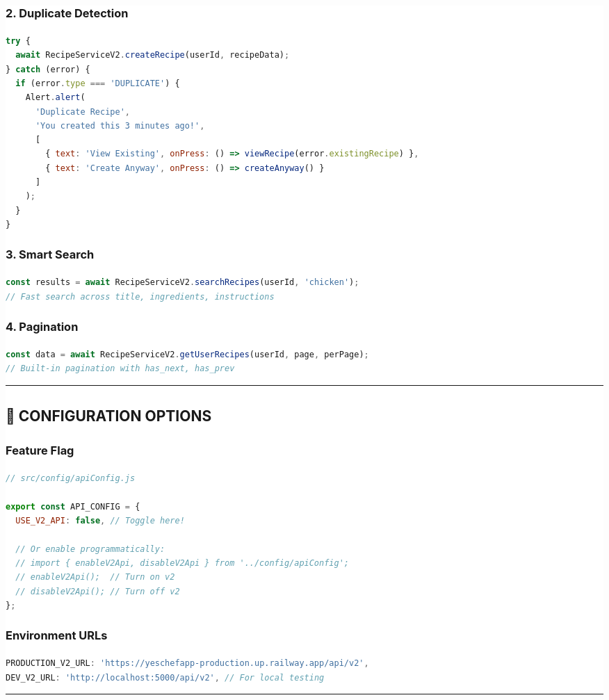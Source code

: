 ### **2. Duplicate Detection**
```javascript
try {
  await RecipeServiceV2.createRecipe(userId, recipeData);
} catch (error) {
  if (error.type === 'DUPLICATE') {
    Alert.alert(
      'Duplicate Recipe',
      'You created this 3 minutes ago!',
      [
        { text: 'View Existing', onPress: () => viewRecipe(error.existingRecipe) },
        { text: 'Create Anyway', onPress: () => createAnyway() }
      ]
    );
  }
}
```

### **3. Smart Search**
```javascript
const results = await RecipeServiceV2.searchRecipes(userId, 'chicken');
// Fast search across title, ingredients, instructions
```

### **4. Pagination**
```javascript
const data = await RecipeServiceV2.getUserRecipes(userId, page, perPage);
// Built-in pagination with has_next, has_prev
```

---

## 🔧 CONFIGURATION OPTIONS

### **Feature Flag**
```javascript
// src/config/apiConfig.js

export const API_CONFIG = {
  USE_V2_API: false, // Toggle here!
  
  // Or enable programmatically:
  // import { enableV2Api, disableV2Api } from '../config/apiConfig';
  // enableV2Api();  // Turn on v2
  // disableV2Api(); // Turn off v2
};
```

### **Environment URLs**
```javascript
PRODUCTION_V2_URL: 'https://yeschefapp-production.up.railway.app/api/v2',
DEV_V2_URL: 'http://localhost:5000/api/v2', // For local testing
```

---